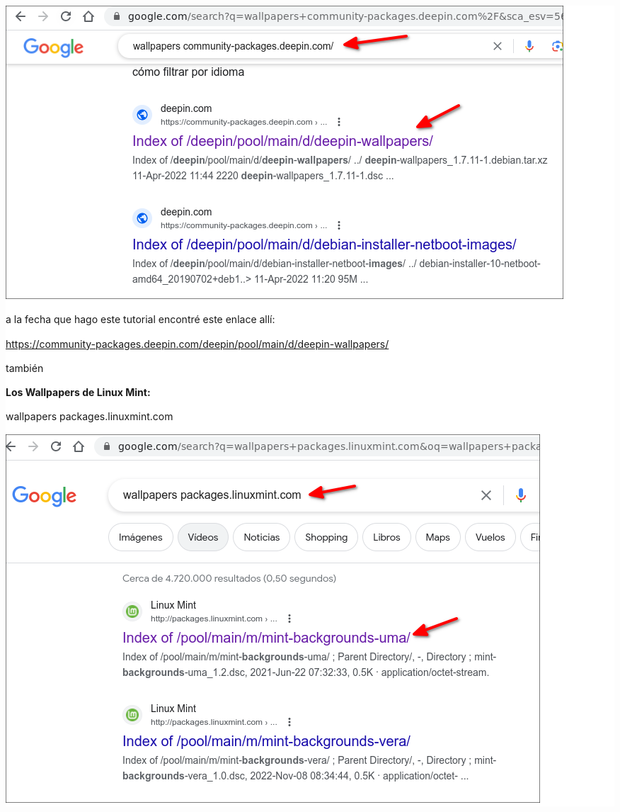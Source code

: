 ![](vx_images/547226287889816.png)

a la fecha que hago este tutorial encontré este enlace allí:

https://community-packages.deepin.com/deepin/pool/main/d/deepin-wallpapers/

también 

**Los Wallpapers de Linux Mint:**

wallpapers packages.linuxmint.com

![](vx_images/547226287889817.png)
